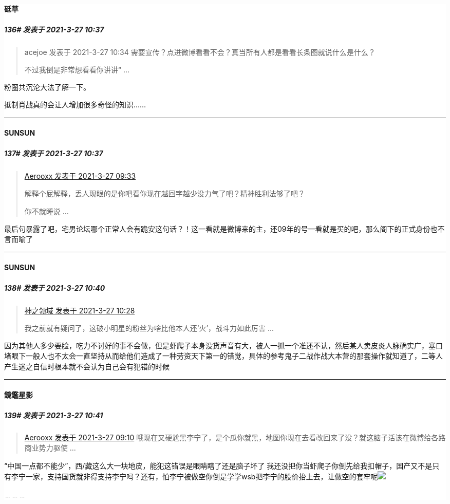 ####  砥草  
##### 136#       发表于 2021-3-27 10:37


<blockquote>acejoe 发表于 2021-3-27 10:34
需要宣传？点进微博看看不会？真当所有人都是看看长条图就说什么是什么？


不过我倒是非常想看看你讲讲“ ...</blockquote>
粉圈共沉沦大法了解一下。

抵制肖战真的会让人增加很多奇怪的知识……


*****

####  SUNSUN  
##### 137#       发表于 2021-3-27 10:37


<blockquote><a href="httphttps://bbs.saraba1st.com/2b/forum.php?mod=redirect&amp;goto=findpost&amp;pid=50746688&amp;ptid=1995204" target="_blank">Aerooxx 发表于 2021-3-27 09:33</a>

解释个屁解释，丢人现眼的是你吧看你现在越回字越少没力气了吧？精神胜利法够了吧？


你不就睡说 ...</blockquote>
最后句暴露了吧，宅男论坛哪个正常人会有跪安这句话？！这一看就是微博来的主，还09年的号一看就是买的吧，那么阁下的正式身份也不言而喻了


*****

####  SUNSUN  
##### 138#       发表于 2021-3-27 10:40


<blockquote><a href="httphttps://bbs.saraba1st.com/2b/forum.php?mod=redirect&amp;goto=findpost&amp;pid=50747096&amp;ptid=1995204" target="_blank">神之领域 发表于 2021-3-27 10:28</a>

我之前就有疑问了，这破小明星的粉丝为啥比他本人还‘火’，战斗力如此厉害 ...</blockquote>
因为其他人多少要脸，吃力不讨好的事不会做，但是虾爬子本身没货声音有大，被人一抓一个准还不认，然后某人卖皮炎人脉确实广，塞口堵眼下一般人也不太会一直坚持从而给他们造成了一种劳资天下第一的错觉，具体的参考鬼子二战作战大本营的那套操作就知道了，二等人产生迷之自信时根本就不会认为自己会有犯错的时候


*****

####  鏡鑑星影  
##### 139#       发表于 2021-3-27 10:41


<blockquote><a href="httphttps://bbs.saraba1st.com/2b/forum.php?mod=redirect&amp;goto=findpost&amp;pid=50746515&amp;ptid=1995204" target="_blank">Aerooxx 发表于 2021-3-27 09:10</a>
哦现在又硬尬黑李宁了，是个瓜你就黑，地图你现在去看改回来了没？就这脑子活该在微博给各路商业势力驱使 ...</blockquote>
“中国一点都不能少”，西/藏这么大一块地皮，能犯这错误是眼睛瞎了还是脑子坏了
我还没把你当虾爬子你倒先给我扣帽子，国产又不是只有李宁一家，支持国货就非得支持李宁吗？还有，怕李宁被做空你倒是学学wsb把李宁的股价抬上去，让做空的套牢呢<img src="https://static.saraba1st.com/image/smiley/face2017/067.png" referrerpolicy="no-referrer">


﹍﹍﹍
